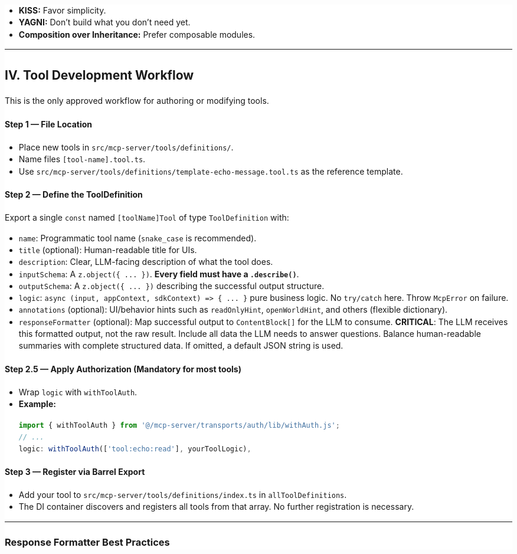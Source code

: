 - **KISS:** Favor simplicity.
- **YAGNI:** Don’t build what you don’t need yet.
- **Composition over Inheritance:** Prefer composable modules.

---

## IV. Tool Development Workflow

This is the only approved workflow for authoring or modifying tools.

#### Step 1 — File Location

- Place new tools in `src/mcp-server/tools/definitions/`.
- Name files `[tool-name].tool.ts`.
- Use `src/mcp-server/tools/definitions/template-echo-message.tool.ts` as the reference template.

#### Step 2 — Define the ToolDefinition

Export a single `const` named `[toolName]Tool` of type `ToolDefinition` with:

- `name`: Programmatic tool name (`snake_case` is recommended).
- `title` (optional): Human-readable title for UIs.
- `description`: Clear, LLM-facing description of what the tool does.
- `inputSchema`: A `z.object({ ... })`. **Every field must have a `.describe()`**.
- `outputSchema`: A `z.object({ ... })` describing the successful output structure.
- `logic`: `async (input, appContext, sdkContext) => { ... }` pure business logic. No `try/catch` here. Throw `McpError` on failure.
- `annotations` (optional): UI/behavior hints such as `readOnlyHint`, `openWorldHint`, and others (flexible dictionary).
- `responseFormatter` (optional): Map successful output to `ContentBlock[]` for the LLM to consume. **CRITICAL**: The LLM receives this formatted output, not the raw result. Include all data the LLM needs to answer questions. Balance human-readable summaries with complete structured data. If omitted, a default JSON string is used.

#### Step 2.5 — Apply Authorization (Mandatory for most tools)

- Wrap `logic` with `withToolAuth`.
- **Example:**
  ```ts
  import { withToolAuth } from '@/mcp-server/transports/auth/lib/withAuth.js';
  // ...
  logic: withToolAuth(['tool:echo:read'], yourToolLogic),
  ```

#### Step 3 — Register via Barrel Export

- Add your tool to `src/mcp-server/tools/definitions/index.ts` in `allToolDefinitions`.
- The DI container discovers and registers all tools from that array. No further registration is necessary.

---

### Response Formatter Best Practices
